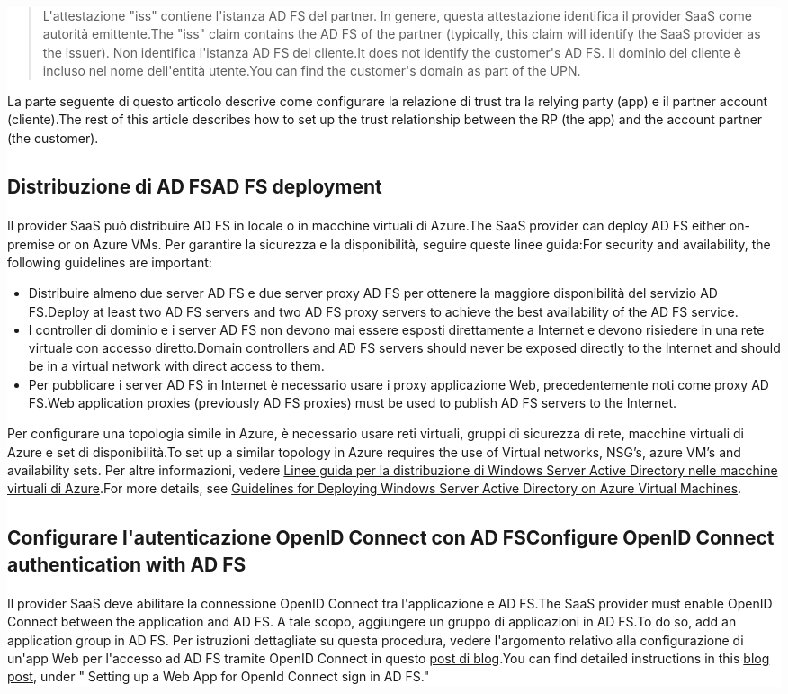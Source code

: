 > <span data-ttu-id="3e4e0-174">L'attestazione "iss" contiene l'istanza AD FS del partner. In genere, questa attestazione identifica il provider SaaS come autorità emittente.</span><span class="sxs-lookup"><span data-stu-id="3e4e0-174">The "iss" claim contains the AD FS of the partner (typically, this claim will identify the SaaS provider as the issuer).</span></span> <span data-ttu-id="3e4e0-175">Non identifica l'istanza AD FS del cliente.</span><span class="sxs-lookup"><span data-stu-id="3e4e0-175">It does not identify the customer's AD FS.</span></span> <span data-ttu-id="3e4e0-176">Il dominio del cliente è incluso nel nome dell'entità utente.</span><span class="sxs-lookup"><span data-stu-id="3e4e0-176">You can find the customer's domain as part of the UPN.</span></span>
> 
> 

<span data-ttu-id="3e4e0-177">La parte seguente di questo articolo descrive come configurare la relazione di trust tra la relying party (app) e il partner account (cliente).</span><span class="sxs-lookup"><span data-stu-id="3e4e0-177">The rest of this article describes how to set up the trust relationship between the RP (the app) and the account partner (the customer).</span></span>

## <a name="ad-fs-deployment"></a><span data-ttu-id="3e4e0-178">Distribuzione di AD FS</span><span class="sxs-lookup"><span data-stu-id="3e4e0-178">AD FS deployment</span></span>
<span data-ttu-id="3e4e0-179">Il provider SaaS può distribuire AD FS in locale o in macchine virtuali di Azure.</span><span class="sxs-lookup"><span data-stu-id="3e4e0-179">The SaaS provider can deploy AD FS either on-premise or on Azure VMs.</span></span> <span data-ttu-id="3e4e0-180">Per garantire la sicurezza e la disponibilità, seguire queste linee guida:</span><span class="sxs-lookup"><span data-stu-id="3e4e0-180">For security and availability, the following guidelines are important:</span></span>

* <span data-ttu-id="3e4e0-181">Distribuire almeno due server AD FS e due server proxy AD FS per ottenere la maggiore disponibilità del servizio AD FS.</span><span class="sxs-lookup"><span data-stu-id="3e4e0-181">Deploy at least two AD FS servers and two AD FS proxy servers to achieve the best availability of the AD FS service.</span></span>
* <span data-ttu-id="3e4e0-182">I controller di dominio e i server AD FS non devono mai essere esposti direttamente a Internet e devono risiedere in una rete virtuale con accesso diretto.</span><span class="sxs-lookup"><span data-stu-id="3e4e0-182">Domain controllers and AD FS servers should never be exposed directly to the Internet and should be in a virtual network with direct access to them.</span></span>
* <span data-ttu-id="3e4e0-183">Per pubblicare i server AD FS in Internet è necessario usare i proxy applicazione Web, precedentemente noti come proxy AD FS.</span><span class="sxs-lookup"><span data-stu-id="3e4e0-183">Web application proxies (previously AD FS proxies) must be used to publish AD FS servers to the Internet.</span></span>

<span data-ttu-id="3e4e0-184">Per configurare una topologia simile in Azure, è necessario usare reti virtuali, gruppi di sicurezza di rete, macchine virtuali di Azure e set di disponibilità.</span><span class="sxs-lookup"><span data-stu-id="3e4e0-184">To set up a similar topology in Azure requires the use of Virtual networks, NSG’s, azure VM’s and availability sets.</span></span> <span data-ttu-id="3e4e0-185">Per altre informazioni, vedere [Linee guida per la distribuzione di Windows Server Active Directory nelle macchine virtuali di Azure][active-directory-on-azure].</span><span class="sxs-lookup"><span data-stu-id="3e4e0-185">For more details, see [Guidelines for Deploying Windows Server Active Directory on Azure Virtual Machines][active-directory-on-azure].</span></span>

## <a name="configure-openid-connect-authentication-with-ad-fs"></a><span data-ttu-id="3e4e0-186">Configurare l'autenticazione OpenID Connect con AD FS</span><span class="sxs-lookup"><span data-stu-id="3e4e0-186">Configure OpenID Connect authentication with AD FS</span></span>
<span data-ttu-id="3e4e0-187">Il provider SaaS deve abilitare la connessione OpenID Connect tra l'applicazione e AD FS.</span><span class="sxs-lookup"><span data-stu-id="3e4e0-187">The SaaS provider must enable OpenID Connect between the application and AD FS.</span></span> <span data-ttu-id="3e4e0-188">A tale scopo, aggiungere un gruppo di applicazioni in AD FS.</span><span class="sxs-lookup"><span data-stu-id="3e4e0-188">To do so, add an application group in AD FS.</span></span>  <span data-ttu-id="3e4e0-189">Per istruzioni dettagliate su questa procedura, vedere l'argomento relativo alla configurazione di un'app Web per l'accesso ad AD FS tramite OpenID Connect in questo [post di blog].</span><span class="sxs-lookup"><span data-stu-id="3e4e0-189">You can find detailed instructions in this [blog post], under " Setting up a Web App for OpenId Connect sign in AD FS."</span></span> 


[Azure AD Connect]: /azure/active-directory/hybrid/whatis-hybrid-identity
[trust federativo]: https://technet.microsoft.com/library/cc770993(v=ws.11).aspx
[federation trust]: https://technet.microsoft.com/library/cc770993(v=ws.11).aspx
[partner account]: https://technet.microsoft.com/library/cc731141(v=ws.11).aspx
[account partner]: https://technet.microsoft.com/library/cc731141(v=ws.11).aspx
[partner risorse]: https://technet.microsoft.com/library/cc731141(v=ws.11).aspx
[resource partner]: https://technet.microsoft.com/library/cc731141(v=ws.11).aspx
[Istante di autenticazione]: https://msdn.microsoft.com/library/system.security.claims.claimtypes.authenticationinstant%28v=vs.110%29.aspx
[Authentication instant]: https://msdn.microsoft.com/library/system.security.claims.claimtypes.authenticationinstant%28v=vs.110%29.aspx
[Scadenza]: https://tools.ietf.org/html/draft-ietf-oauth-json-web-token-25#section-4.1.
[Expiration time]: https://tools.ietf.org/html/draft-ietf-oauth-json-web-token-25#section-4.1.
[Identificatore del nome]: https://msdn.microsoft.com/library/system.security.claims.claimtypes.nameidentifier(v=vs.110).aspx
[Name identifier]: https://msdn.microsoft.com/library/system.security.claims.claimtypes.nameidentifier(v=vs.110).aspx
[active-directory-on-azure]: https://msdn.microsoft.com/library/azure/jj156090.aspx
[post di blog]: https://www.cloudidentity.com/blog/2015/08/21/OPENID-CONNECT-WEB-SIGN-ON-WITH-ADFS-IN-WINDOWS-SERVER-2016-TP3/
[blog post]: https://www.cloudidentity.com/blog/2015/08/21/OPENID-CONNECT-WEB-SIGN-ON-WITH-ADFS-IN-WINDOWS-SERVER-2016-TP3/
[Personalizzazione delle pagine di accesso ad AD FS]: https://technet.microsoft.com/library/dn280950.aspx
[Customizing the AD FS Sign-in Pages]: https://technet.microsoft.com/library/dn280950.aspx
[sample application]: https://github.com/mspnp/multitenant-saas-guidance
[client assertion]: client-assertion.md
[active-directory-dotnet-webapp-wsfederation]: https://github.com/Azure-Samples/active-directory-dotnet-webapp-wsfederation